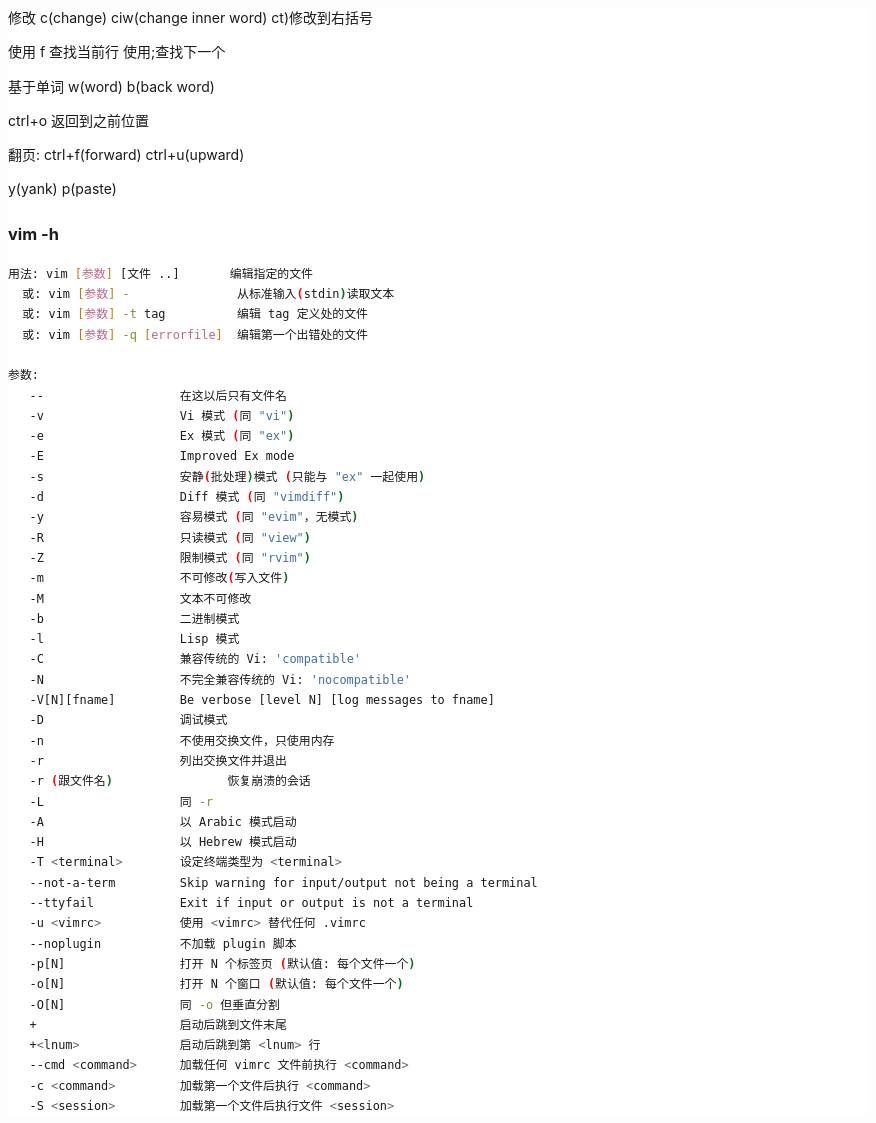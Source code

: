 修改
c(change)
ciw(change inner word)
ct)修改到右括号

使用 f 查找当前行
使用;查找下一个

基于单词
w(word)
b(back word)

ctrl+o 返回到之前位置

翻页:
ctrl+f(forward)
ctrl+u(upward)

y(yank)
p(paste)

### vim -h

```sh
用法: vim [参数] [文件 ..]       编辑指定的文件
  或: vim [参数] -               从标准输入(stdin)读取文本
  或: vim [参数] -t tag          编辑 tag 定义处的文件
  或: vim [参数] -q [errorfile]  编辑第一个出错处的文件

参数:
   --                   在这以后只有文件名
   -v                   Vi 模式 (同 "vi")
   -e                   Ex 模式 (同 "ex")
   -E                   Improved Ex mode
   -s                   安静(批处理)模式 (只能与 "ex" 一起使用)
   -d                   Diff 模式 (同 "vimdiff")
   -y                   容易模式 (同 "evim"，无模式)
   -R                   只读模式 (同 "view")
   -Z                   限制模式 (同 "rvim")
   -m                   不可修改(写入文件)
   -M                   文本不可修改
   -b                   二进制模式
   -l                   Lisp 模式
   -C                   兼容传统的 Vi: 'compatible'
   -N                   不完全兼容传统的 Vi: 'nocompatible'
   -V[N][fname]         Be verbose [level N] [log messages to fname]
   -D                   调试模式
   -n                   不使用交换文件，只使用内存
   -r                   列出交换文件并退出
   -r (跟文件名)                恢复崩溃的会话
   -L                   同 -r
   -A                   以 Arabic 模式启动
   -H                   以 Hebrew 模式启动
   -T <terminal>        设定终端类型为 <terminal>
   --not-a-term         Skip warning for input/output not being a terminal
   --ttyfail            Exit if input or output is not a terminal
   -u <vimrc>           使用 <vimrc> 替代任何 .vimrc
   --noplugin           不加载 plugin 脚本
   -p[N]                打开 N 个标签页 (默认值: 每个文件一个)
   -o[N]                打开 N 个窗口 (默认值: 每个文件一个)
   -O[N]                同 -o 但垂直分割
   +                    启动后跳到文件末尾
   +<lnum>              启动后跳到第 <lnum> 行
   --cmd <command>      加载任何 vimrc 文件前执行 <command>
   -c <command>         加载第一个文件后执行 <command>
   -S <session>         加载第一个文件后执行文件 <session>
```
